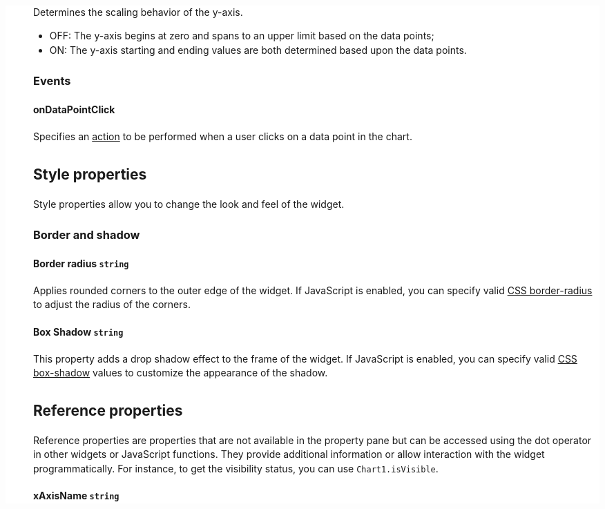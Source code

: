 <dd>

Determines the scaling behavior of the y-axis. 

* OFF: The y-axis begins at zero and spans to an upper limit based on the data points; 
* ON: The y-axis starting and ending values are both determined based upon the data points.



### Events

#### onDataPointClick

<dd>

Specifies an [action](/reference/appsmith-framework/widget-actions) to be performed when a user clicks on a data point in the chart.



## Style properties

Style properties allow you to change the look and feel of the widget.

### Border and shadow

#### Border radius `string`

<dd>

Applies rounded corners to the outer edge of the widget. If JavaScript is enabled, you can specify valid [CSS border-radius](https://developer.mozilla.org/en-US/docs/Web/CSS/border-radius) to adjust the radius of the corners.



#### Box Shadow `string`
 

<dd>

This property adds a drop shadow effect to the frame of the widget. If JavaScript is enabled, you can specify valid [CSS box-shadow](https://developer.mozilla.org/en-US/docs/Web/CSS/box-shadow) values to customize the appearance of the shadow.





## Reference properties

Reference properties are properties that are not available in the property pane but can be accessed using the dot operator in other widgets or JavaScript functions. They provide additional information or allow interaction with the widget programmatically. For instance, to get the visibility status, you can use `Chart1.isVisible`.

#### xAxisName `string`

<dd>
